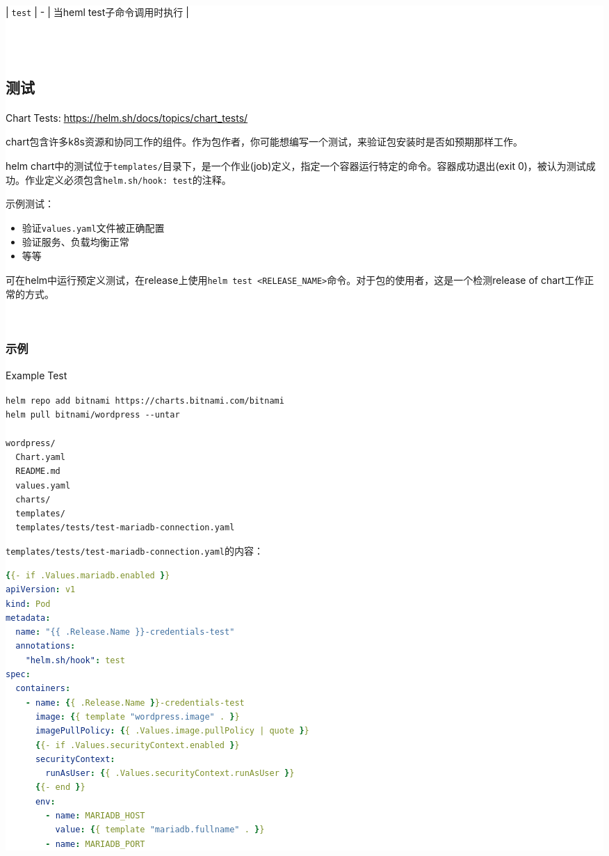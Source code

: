 | `test` |  -  | 当heml test子命令调用时执行 |




<br>
<br>




## 测试

Chart Tests: <https://helm.sh/docs/topics/chart_tests/>

chart包含许多k8s资源和协同工作的组件。作为包作者，你可能想编写一个测试，来验证包安装时是否如预期那样工作。

helm chart中的测试位于`templates/`目录下，是一个作业(job)定义，指定一个容器运行特定的命令。容器成功退出(exit 0)，被认为测试成功。作业定义必须包含`helm.sh/hook: test`的注释。

示例测试：

- 验证`values.yaml`文件被正确配置
- 验证服务、负载均衡正常
- 等等

可在helm中运行预定义测试，在release上使用`helm test <RELEASE_NAME>`命令。对于包的使用者，这是一个检测release of chart工作正常的方式。


<br>


### 示例

Example Test

```
helm repo add bitnami https://charts.bitnami.com/bitnami
helm pull bitnami/wordpress --untar

wordpress/
  Chart.yaml
  README.md
  values.yaml
  charts/
  templates/
  templates/tests/test-mariadb-connection.yaml
```

`templates/tests/test-mariadb-connection.yaml`的内容：

```yaml
{{- if .Values.mariadb.enabled }}
apiVersion: v1
kind: Pod
metadata:
  name: "{{ .Release.Name }}-credentials-test"
  annotations:
    "helm.sh/hook": test
spec:
  containers:
    - name: {{ .Release.Name }}-credentials-test
      image: {{ template "wordpress.image" . }}
      imagePullPolicy: {{ .Values.image.pullPolicy | quote }}
      {{- if .Values.securityContext.enabled }}
      securityContext:
        runAsUser: {{ .Values.securityContext.runAsUser }}
      {{- end }}
      env:
        - name: MARIADB_HOST
          value: {{ template "mariadb.fullname" . }}
        - name: MARIADB_PORT
```